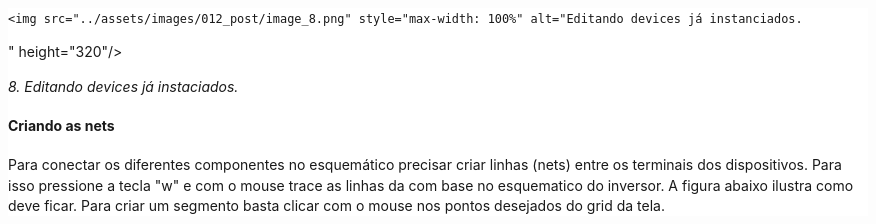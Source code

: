     <img src="../assets/images/012_post/image_8.png" style="max-width: 100%" alt="Editando devices já instanciados.
" height="320"/>
    <p>
        <em>8. Editando devices já instaciados.</em>
    </p>
</div>

#### Criando as nets 

Para conectar os diferentes componentes no esquemático precisar criar linhas (nets) entre os terminais dos dispositivos. Para isso pressione a tecla "w" e com o mouse trace as linhas da com base no esquematico do inversor. A figura abaixo ilustra como deve ficar. Para criar um segmento basta clicar com o mouse nos pontos desejados do grid da tela.
